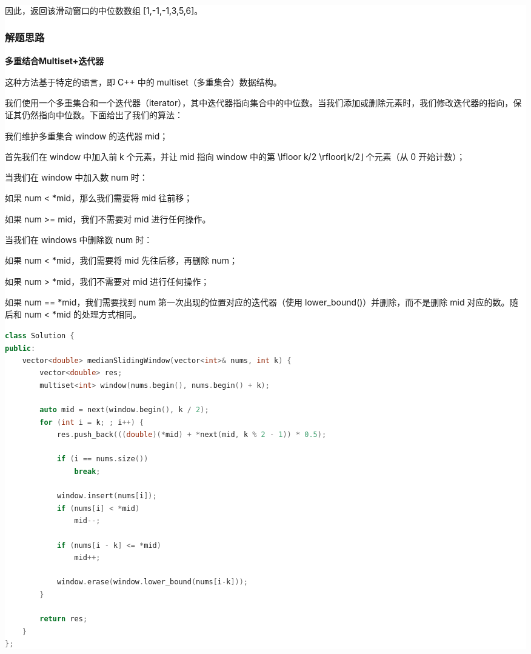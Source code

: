  因此，返回该滑动窗口的中位数数组 [1,-1,-1,3,5,6]。

### 解题思路

**多重结合Multiset+迭代器**

这种方法基于特定的语言，即 C++ 中的 multiset（多重集合）数据结构。

我们使用一个多重集合和一个迭代器（iterator），其中迭代器指向集合中的中位数。当我们添加或删除元素时，我们修改迭代器的指向，保证其仍然指向中位数。下面给出了我们的算法：

我们维护多重集合 window 的迭代器 mid；

首先我们在 window 中加入前 k 个元素，并让 mid 指向 window 中的第 \lfloor k/2 \rfloor⌊k/2⌋ 个元素（从 0 开始计数）；

当我们在 window 中加入数 num 时：

如果 num < *mid，那么我们需要将 mid 往前移；

如果 num >= mid，我们不需要对 mid 进行任何操作。

当我们在 windows 中删除数 num 时：

如果 num < *mid，我们需要将 mid 先往后移，再删除 num；

如果 num > *mid，我们不需要对 mid 进行任何操作；

如果 num == *mid，我们需要找到 num 第一次出现的位置对应的迭代器（使用 lower_bound()）并删除，而不是删除 mid 对应的数。随后和 num < *mid 的处理方式相同。

```c++
class Solution {
public:
    vector<double> medianSlidingWindow(vector<int>& nums, int k) {
        vector<double> res;
        multiset<int> window(nums.begin(), nums.begin() + k);

        auto mid = next(window.begin(), k / 2);
        for (int i = k; ; i++) {
            res.push_back(((double)(*mid) + *next(mid, k % 2 - 1)) * 0.5);

            if (i == nums.size())
                break;

            window.insert(nums[i]);
            if (nums[i] < *mid)
                mid--;

            if (nums[i - k] <= *mid)
                mid++;

            window.erase(window.lower_bound(nums[i-k]));
        }

        return res;
    }
};
```
